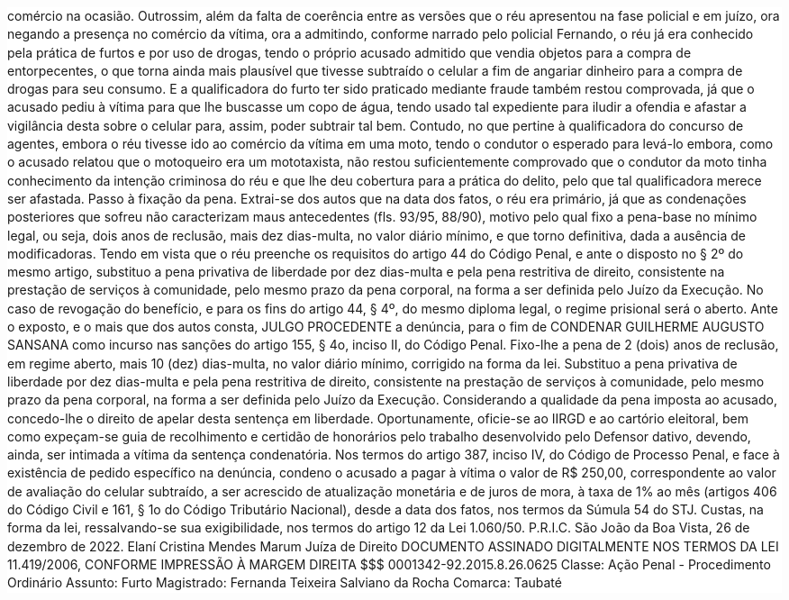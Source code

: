 comércio na ocasião. 
Outrossim, além da falta de coerência entre as versões que o réu apresentou na fase
policial e em juízo, ora negando a presença no comércio da vítima, ora a admitindo,
conforme narrado pelo policial Fernando, o réu já era conhecido pela prática de 
furtos e por uso de drogas, tendo o próprio acusado admitido que vendia objetos 
para a compra de entorpecentes, o que torna ainda mais plausível que tivesse 
subtraído o celular a fim de angariar dinheiro para a compra de drogas para seu 
consumo. 
E a qualificadora do furto ter sido praticado mediante fraude também restou 
comprovada, já que o acusado pediu à vítima para que lhe buscasse um copo de água, 
tendo usado tal expediente para iludir a ofendia e afastar a vigilância desta sobre
o celular para, assim, poder subtrair tal bem. 
Contudo, no que pertine à qualificadora do concurso de agentes, embora o réu 
tivesse ido ao comércio da vítima em uma moto, tendo o condutor o esperado para 
levá-lo embora, como o acusado relatou que o motoqueiro era um mototaxista, não 
restou suficientemente comprovado que o condutor da moto tinha conhecimento da 
intenção criminosa do réu e que lhe deu cobertura para a prática do delito, pelo 
que tal qualificadora merece ser afastada. 
Passo à fixação da pena.
Extrai-se dos autos que na data dos fatos, o réu era primário, já que as 
condenações posteriores que sofreu não caracterizam maus antecedentes (fls. 93/95, 
88/90), motivo pelo qual fixo a pena-base no mínimo legal, ou seja, dois anos de 
reclusão, mais dez dias-multa, no valor diário mínimo, e que torno definitiva, dada
a ausência de modificadoras.
Tendo em vista que o réu preenche os requisitos do artigo 44 do Código Penal, e 
ante o disposto no § 2º do mesmo artigo, substituo a pena privativa de liberdade 
por dez dias-multa e pela pena restritiva de direito, consistente na prestação de 
serviços à comunidade, pelo mesmo prazo da pena corporal, na forma a ser definida 
pelo Juízo da Execução. 
No caso de revogação do benefício, e para os fins do artigo 44, § 4º, do mesmo 
diploma legal, o regime prisional será o aberto.
Ante o exposto, e o mais que dos autos consta, JULGO PROCEDENTE a denúncia, para o 
fim de CONDENAR GUILHERME AUGUSTO SANSANA como incurso nas sanções do artigo 155, §
4o, inciso II, do Código Penal. Fixo-lhe a pena de 2 (dois) anos de reclusão, em regime aberto, mais 10 (dez) dias-multa, no valor diário mínimo, corrigido na forma
da lei.
Substituo a pena privativa de liberdade por dez dias-multa e pela pena restritiva 
de direito, consistente na prestação de serviços à comunidade, pelo mesmo prazo da 
pena corporal, na forma a ser definida pelo Juízo da Execução.
Considerando a qualidade da pena imposta ao acusado, concedo-lhe o direito de 
apelar desta sentença em liberdade. 
Oportunamente, oficie-se ao IIRGD e ao cartório eleitoral, bem como expeçam-se guia
de recolhimento e certidão de honorários pelo trabalho desenvolvido pelo Defensor 
dativo, devendo, ainda, ser intimada a vítima da sentença condenatória.
Nos termos do artigo 387, inciso IV, do Código de Processo Penal, e face à 
existência de pedido específico na denúncia, condeno o acusado a pagar à vítima o 
valor de R$ 250,00, correspondente ao valor de avaliação do celular subtraído, a 
ser acrescido de atualização monetária e de juros de mora, à taxa de 1% ao mês 
(artigos 406 do Código Civil e 161, § 1o do Código Tributário Nacional), desde a 
data dos fatos, nos termos da Súmula 54 do STJ.
Custas, na forma da lei, ressalvando-se sua exigibilidade, nos termos do artigo 12 
da Lei 1.060/50.
P.R.I.C.
São João da Boa Vista, 26 de dezembro de 2022.
Elaní Cristina Mendes Marum
          Juíza de Direito
DOCUMENTO ASSINADO DIGITALMENTE NOS TERMOS DA LEI 11.419/2006, CONFORME IMPRESSÃO À
MARGEM DIREITA
$$$
0001342-92.2015.8.26.0625
Classe: Ação Penal - Procedimento Ordinário
Assunto: Furto
Magistrado: Fernanda Teixeira Salviano da Rocha
Comarca: Taubaté